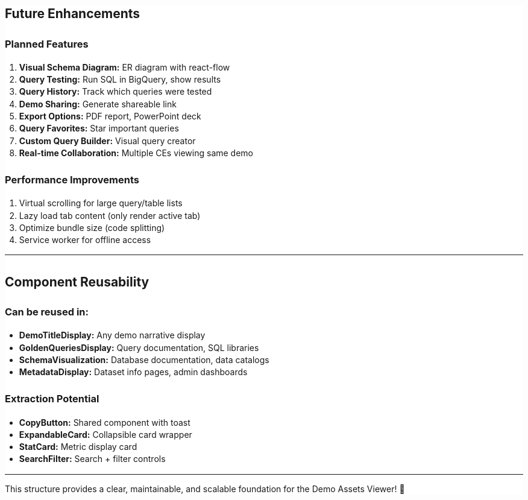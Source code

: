 
## Future Enhancements

### Planned Features
1. **Visual Schema Diagram:** ER diagram with react-flow
2. **Query Testing:** Run SQL in BigQuery, show results
3. **Query History:** Track which queries were tested
4. **Demo Sharing:** Generate shareable link
5. **Export Options:** PDF report, PowerPoint deck
6. **Query Favorites:** Star important queries
7. **Custom Query Builder:** Visual query creator
8. **Real-time Collaboration:** Multiple CEs viewing same demo

### Performance Improvements
1. Virtual scrolling for large query/table lists
2. Lazy load tab content (only render active tab)
3. Optimize bundle size (code splitting)
4. Service worker for offline access

---

## Component Reusability

### Can be reused in:
- **DemoTitleDisplay:** Any demo narrative display
- **GoldenQueriesDisplay:** Query documentation, SQL libraries
- **SchemaVisualization:** Database documentation, data catalogs
- **MetadataDisplay:** Dataset info pages, admin dashboards

### Extraction Potential
- **CopyButton:** Shared component with toast
- **ExpandableCard:** Collapsible card wrapper
- **StatCard:** Metric display card
- **SearchFilter:** Search + filter controls

---

This structure provides a clear, maintainable, and scalable foundation for the Demo Assets Viewer! 🎯
